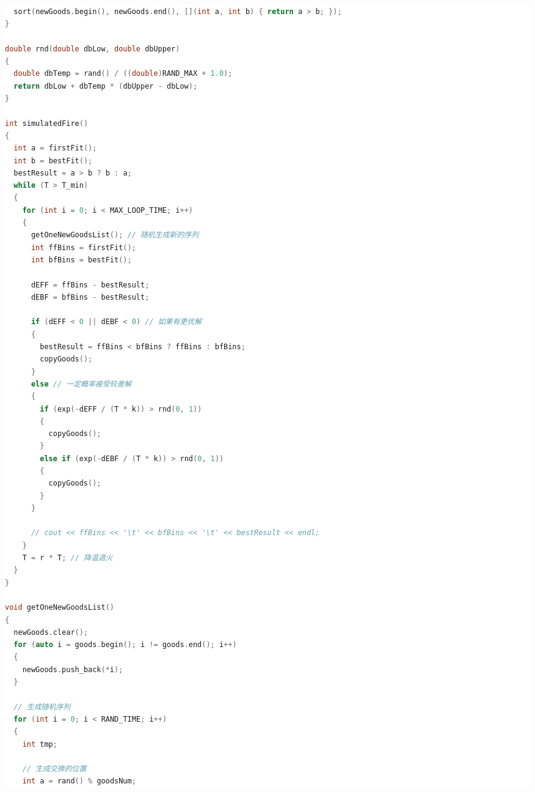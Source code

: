 ```cpp
  sort(newGoods.begin(), newGoods.end(), [](int a, int b) { return a > b; });
}

double rnd(double dbLow, double dbUpper)
{
  double dbTemp = rand() / ((double)RAND_MAX + 1.0);
  return dbLow + dbTemp * (dbUpper - dbLow);
}

int simulatedFire()
{
  int a = firstFit();
  int b = bestFit();
  bestResult = a > b ? b : a;
  while (T > T_min)
  {
    for (int i = 0; i < MAX_LOOP_TIME; i++)
    {
      getOneNewGoodsList(); // 随机生成新的序列
      int ffBins = firstFit();
      int bfBins = bestFit();

      dEFF = ffBins - bestResult;
      dEBF = bfBins - bestResult;

      if (dEFF < 0 || dEBF < 0) // 如果有更优解
      {
        bestResult = ffBins < bfBins ? ffBins : bfBins;
        copyGoods();
      }
      else // 一定概率接受较差解
      {
        if (exp(-dEFF / (T * k)) > rnd(0, 1))
        {
          copyGoods();
        }
        else if (exp(-dEBF / (T * k)) > rnd(0, 1))
        {
          copyGoods();
        }
      }

      // cout << ffBins << '\t' << bfBins << '\t' << bestResult << endl;
    }
    T = r * T; // 降温退火
  }
}

void getOneNewGoodsList()
{
  newGoods.clear();
  for (auto i = goods.begin(); i != goods.end(); i++)
  {
    newGoods.push_back(*i);
  }

  // 生成随机序列
  for (int i = 0; i < RAND_TIME; i++)
  {
    int tmp;

    // 生成交换的位置
    int a = rand() % goodsNum;
```
